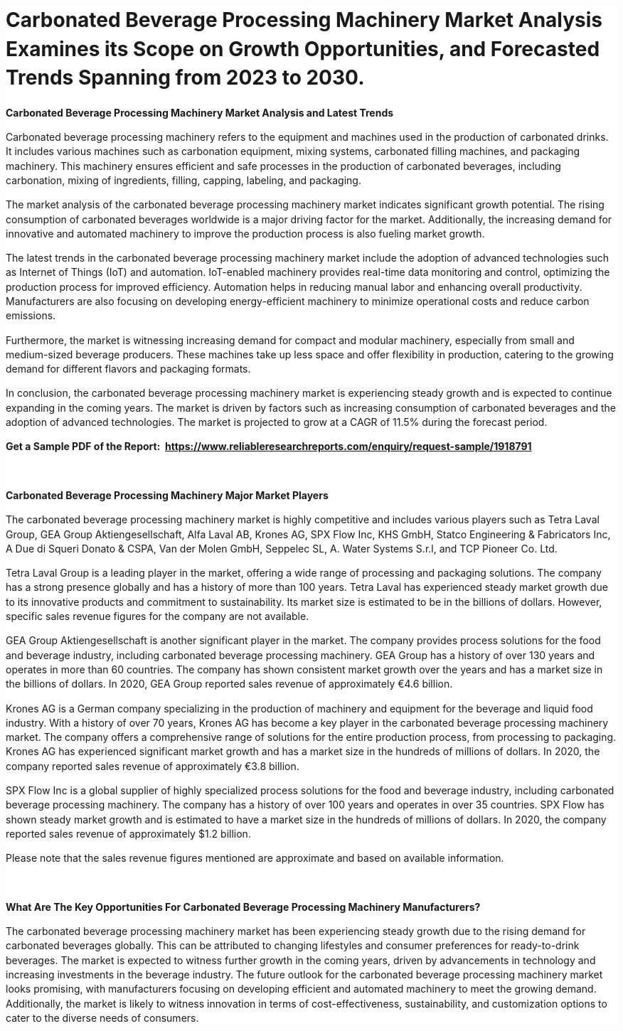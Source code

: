<p><h1>Carbonated Beverage Processing Machinery Market Analysis Examines its Scope on Growth Opportunities, and Forecasted Trends Spanning from 2023 to 2030.</h1></p><p><strong>Carbonated Beverage Processing Machinery Market Analysis and Latest Trends</strong></p>
<p><p>Carbonated beverage processing machinery refers to the equipment and machines used in the production of carbonated drinks. It includes various machines such as carbonation equipment, mixing systems, carbonated filling machines, and packaging machinery. This machinery ensures efficient and safe processes in the production of carbonated beverages, including carbonation, mixing of ingredients, filling, capping, labeling, and packaging.</p><p>The market analysis of the carbonated beverage processing machinery market indicates significant growth potential. The rising consumption of carbonated beverages worldwide is a major driving factor for the market. Additionally, the increasing demand for innovative and automated machinery to improve the production process is also fueling market growth.</p><p>The latest trends in the carbonated beverage processing machinery market include the adoption of advanced technologies such as Internet of Things (IoT) and automation. IoT-enabled machinery provides real-time data monitoring and control, optimizing the production process for improved efficiency. Automation helps in reducing manual labor and enhancing overall productivity. Manufacturers are also focusing on developing energy-efficient machinery to minimize operational costs and reduce carbon emissions.</p><p>Furthermore, the market is witnessing increasing demand for compact and modular machinery, especially from small and medium-sized beverage producers. These machines take up less space and offer flexibility in production, catering to the growing demand for different flavors and packaging formats.</p><p>In conclusion, the carbonated beverage processing machinery market is experiencing steady growth and is expected to continue expanding in the coming years. The market is driven by factors such as increasing consumption of carbonated beverages and the adoption of advanced technologies. The market is projected to grow at a CAGR of 11.5% during the forecast period.</p></p>
<p><strong>Get a Sample PDF of the Report:&nbsp; <a href="https://www.reliableresearchreports.com/enquiry/request-sample/1918791">https://www.reliableresearchreports.com/enquiry/request-sample/1918791</a></strong></p>
<p>&nbsp;</p>
<p><strong>Carbonated Beverage Processing Machinery Major Market Players</strong></p>
<p><p>The carbonated beverage processing machinery market is highly competitive and includes various players such as Tetra Laval Group, GEA Group Aktiengesellschaft, Alfa Laval AB, Krones AG, SPX Flow Inc, KHS GmbH, Statco Engineering & Fabricators Inc, A Due di Squeri Donato & CSPA, Van der Molen GmbH, Seppelec SL, A. Water Systems S.r.l, and TCP Pioneer Co. Ltd.</p><p>Tetra Laval Group is a leading player in the market, offering a wide range of processing and packaging solutions. The company has a strong presence globally and has a history of more than 100 years. Tetra Laval has experienced steady market growth due to its innovative products and commitment to sustainability. Its market size is estimated to be in the billions of dollars. However, specific sales revenue figures for the company are not available.</p><p>GEA Group Aktiengesellschaft is another significant player in the market. The company provides process solutions for the food and beverage industry, including carbonated beverage processing machinery. GEA Group has a history of over 130 years and operates in more than 60 countries. The company has shown consistent market growth over the years and has a market size in the billions of dollars. In 2020, GEA Group reported sales revenue of approximately €4.6 billion.</p><p>Krones AG is a German company specializing in the production of machinery and equipment for the beverage and liquid food industry. With a history of over 70 years, Krones AG has become a key player in the carbonated beverage processing machinery market. The company offers a comprehensive range of solutions for the entire production process, from processing to packaging. Krones AG has experienced significant market growth and has a market size in the hundreds of millions of dollars. In 2020, the company reported sales revenue of approximately €3.8 billion.</p><p>SPX Flow Inc is a global supplier of highly specialized process solutions for the food and beverage industry, including carbonated beverage processing machinery. The company has a history of over 100 years and operates in over 35 countries. SPX Flow has shown steady market growth and is estimated to have a market size in the hundreds of millions of dollars. In 2020, the company reported sales revenue of approximately $1.2 billion.</p><p>Please note that the sales revenue figures mentioned are approximate and based on available information.</p></p>
<p>&nbsp;</p>
<p><strong>What Are The Key Opportunities For Carbonated Beverage Processing Machinery Manufacturers?</strong></p>
<p><p>The carbonated beverage processing machinery market has been experiencing steady growth due to the rising demand for carbonated beverages globally. This can be attributed to changing lifestyles and consumer preferences for ready-to-drink beverages. The market is expected to witness further growth in the coming years, driven by advancements in technology and increasing investments in the beverage industry. The future outlook for the carbonated beverage processing machinery market looks promising, with manufacturers focusing on developing efficient and automated machinery to meet the growing demand. Additionally, the market is likely to witness innovation in terms of cost-effectiveness, sustainability, and customization options to cater to the diverse needs of consumers.</p></p>